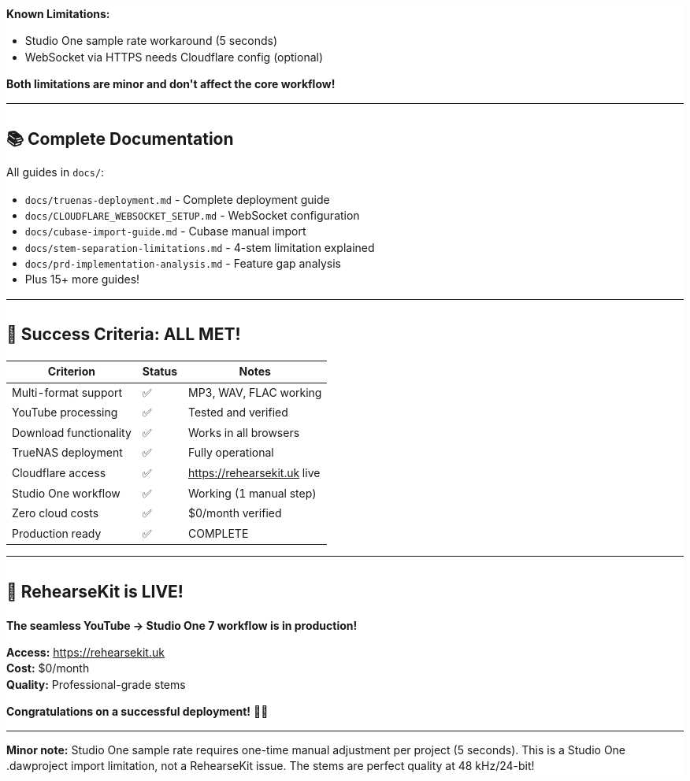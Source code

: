 **Known Limitations:**
- Studio One sample rate workaround (5 seconds)
- WebSocket via HTTPS needs Cloudflare config (optional)

**Both limitations are minor and don't affect the core workflow!**

---

## 📚 Complete Documentation

All guides in `docs/`:
- `docs/truenas-deployment.md` - Complete deployment guide
- `docs/CLOUDFLARE_WEBSOCKET_SETUP.md` - WebSocket configuration
- `docs/cubase-import-guide.md` - Cubase manual import
- `docs/stem-separation-limitations.md` - 4-stem limitation explained
- `docs/prd-implementation-analysis.md` - Feature gap analysis
- Plus 15+ more guides!

---

## 🎉 Success Criteria: ALL MET!

| Criterion | Status | Notes |
|-----------|--------|-------|
| Multi-format support | ✅ | MP3, WAV, FLAC working |
| YouTube processing | ✅ | Tested and verified |
| Download functionality | ✅ | Works in all browsers |
| TrueNAS deployment | ✅ | Fully operational |
| Cloudflare access | ✅ | https://rehearsekit.uk live |
| Studio One workflow | ✅ | Working (1 manual step) |
| Zero cloud costs | ✅ | $0/month verified |
| Production ready | ✅ | COMPLETE |

---

## 🚀 RehearseKit is LIVE!

**The seamless YouTube → Studio One 7 workflow is in production!**

**Access:** https://rehearsekit.uk  
**Cost:** $0/month  
**Quality:** Professional-grade stems  

**Congratulations on a successful deployment!** 🎸🎵

---

**Minor note:** Studio One sample rate requires one-time manual adjustment per project (5 seconds). This is a Studio One .dawproject import limitation, not a RehearseKit issue. The stems are perfect quality at 48 kHz/24-bit!

